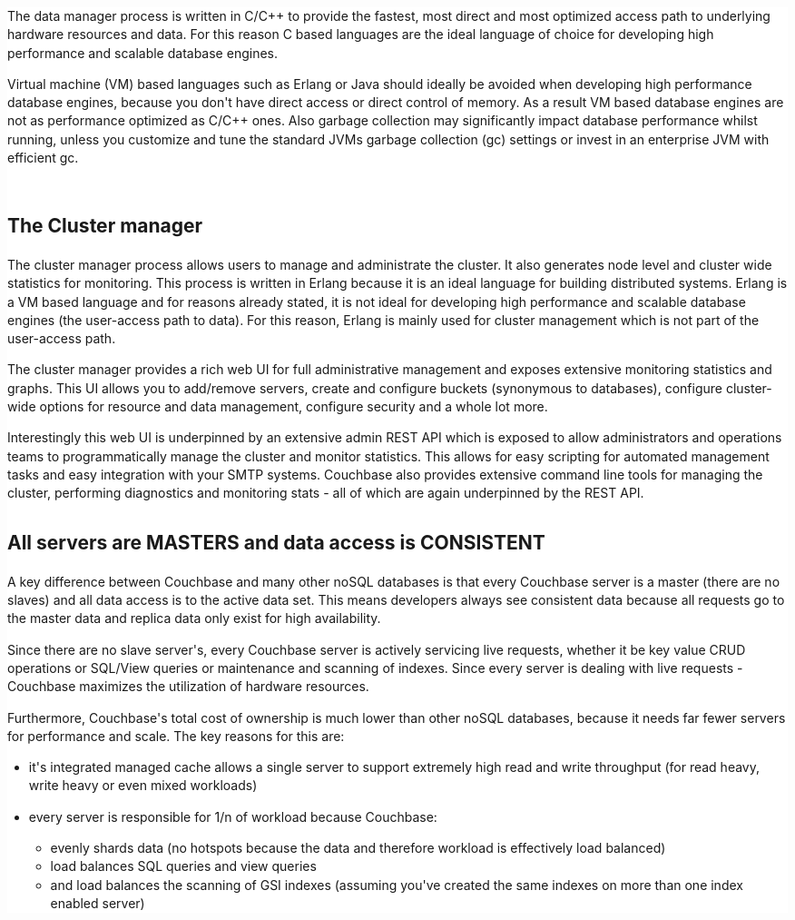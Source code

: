 The data manager process is written in C/C++ to provide the fastest, most direct and most optimized access path to underlying hardware resources and data. For this reason C based languages are the ideal language of choice for developing high performance and scalable database engines. 

Virtual machine (VM) based languages such as Erlang or Java should ideally be avoided when developing high performance database engines, because you don't have direct access or direct control of memory. As a result VM based database engines are not as performance optimized as C/C++ ones. Also garbage collection may significantly impact database performance whilst running, unless you customize and tune the standard JVMs garbage collection (gc) settings or invest in an enterprise JVM with efficient gc.
<br/><br/>


<h2>The Cluster manager</h2>
The cluster manager process allows users to manage and administrate the cluster. It also generates node level and cluster wide statistics for monitoring. This process is written in Erlang because it is an ideal language for building distributed systems. Erlang is a VM based language and for reasons already stated, it is not ideal for developing high performance and scalable database engines (the user-access path to data). For this reason, Erlang is mainly used for cluster management which is not part of the user-access path.

The cluster manager provides a rich web UI for full administrative management and exposes extensive monitoring statistics and graphs. This UI allows you to add/remove servers, create and configure buckets (synonymous to databases), configure cluster-wide options for resource and data management, configure security and a whole lot more. 

Interestingly this web UI is underpinned by an extensive admin REST API which is exposed to allow administrators and operations teams to programmatically manage the cluster and monitor statistics. This allows for easy scripting for automated management tasks and easy integration with your SMTP systems. Couchbase also provides extensive command line tools for managing the cluster, performing diagnostics and monitoring stats - all of which are again underpinned by the REST API.

<h2>All servers are MASTERS and data access is CONSISTENT</h2>
A key difference between Couchbase and many other noSQL databases is that every Couchbase server is a master (there are no slaves) and all data access is to the active data set. This means developers always see consistent data because all requests go to the master data and replica data only exist for high availability. 

Since there are no slave server's, every Couchbase server is actively servicing live requests, whether it be key value CRUD operations or SQL/View queries or maintenance and scanning of indexes. Since every server is dealing with live requests - Couchbase maximizes the utilization of hardware resources. 

Furthermore, Couchbase's total cost of ownership is much lower than other noSQL databases, because it needs far fewer servers for performance and scale. The key reasons for this are:

* it's integrated managed cache allows a single server to support extremely high read and write throughput (for read heavy, write heavy or even mixed workloads)

* every server is responsible for 1/n of workload because Couchbase:
  * evenly shards data (no hotspots because the data and therefore workload is effectively load balanced)
  * load balances SQL queries and view queries 
  * and load balances the scanning of GSI indexes (assuming you've created the same indexes on more than one index enabled server)
